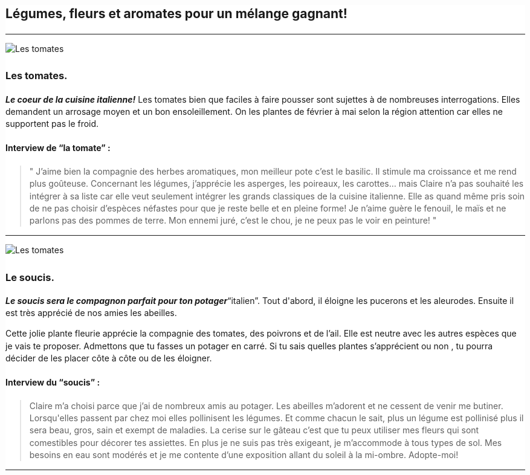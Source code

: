 ## Légumes, fleurs et aromates pour un mélange gagnant!

---


![Les tomates](https://img.o-seeds.fr/potager-italien-1.jpg)

### Les tomates.

***Le coeur de la cuisine italienne!*** Les tomates bien que faciles à faire pousser sont sujettes à de nombreuses interrogations. Elles demandent un arrosage moyen et un bon ensoleillement. On les plantes de février à mai selon la région attention car elles ne supportent pas le froid.

#### Interview de “la tomate” :

> " J’aime bien la compagnie des herbes aromatiques, mon meilleur pote c’est le basilic. Il stimule ma croissance et me rend plus goûteuse. 
> Concernant les légumes, j’apprécie les asperges, les poireaux, les carottes… mais Claire n’a pas souhaité les intégrer à sa liste car elle veut seulement intégrer les grands classiques de la cuisine italienne. 
> Elle as quand même pris soin de ne pas choisir d’espèces néfastes pour que je reste belle et en pleine forme! 
> Je n’aime guère le fenouil, le maïs et ne parlons pas des pommes de terre. Mon ennemi juré, c’est le chou, je ne peux pas le voir en peinture! "

---



![Les tomates](https://img.o-seeds.fr/potager-italien-8.jpg)

### Le soucis.

***Le soucis sera le compagnon parfait pour ton potager***“italien”. Tout d'abord, il éloigne les pucerons et les aleurodes. Ensuite il est très apprécié de nos amies les abeilles.

Cette jolie plante fleurie apprécie la compagnie des tomates, des poivrons et de l’ail. Elle est neutre avec les autres espèces que je vais te proposer. Admettons que tu fasses un potager en carré. Si tu sais quelles plantes s’apprécient ou non , tu pourra décider de les placer côte à côte ou de les éloigner.

#### Interview du “soucis” :

> Claire m’a choisi parce que j’ai de nombreux amis au potager.
> Les abeilles m’adorent et ne cessent de venir me butiner. Lorsqu'elles passent par chez moi elles pollinisent les légumes. Et comme chacun le sait, plus un légume est pollinisé plus il sera beau, gros, sain et exempt de maladies. 
> La cerise sur le gâteau c’est que tu peux utiliser mes fleurs qui sont comestibles pour décorer tes assiettes. 
> En plus je ne suis pas très exigeant, je m’accommode à tous types de sol. Mes besoins en eau sont modérés et je me contente d’une exposition allant du soleil à la mi-ombre. Adopte-moi! 

---
